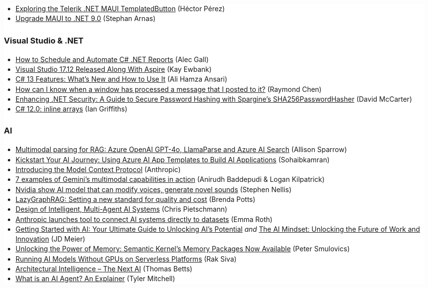   * <a href="https://www.telerik.com/blogs/exploring-telerik-net-maui-templatedbutton" target="_blank">Exploring the Telerik .NET MAUI TemplatedButton</a> (Héctor Pérez)
  * <a href="https://www.stephanarnas.com/posts/upgrade-maui-dotnet-9" target="_blank">Upgrade MAUI to .NET 9.0</a> (Stephan Arnas)



### <a name="dotnet"></a>Visual Studio & .NET

  * <a href="https://developer.mescius.com/blogs/how-to-schedule-and-automate-c-sharp-net-reports" target="_blank">How to Schedule and Automate C# .NET Reports</a> (Alec Gall)
  * <a href="http://www.i-programmer.info/news/89-net/17641-visual-studio-1712-released-along-with-aspire.html" target="_blank">Visual Studio 17.12 Released Along With Aspire</a> (Kay Ewbank)
  * <a href="https://blog.elmah.io/c-13-features-whats-new-and-how-to-use-it/" target="_blank">C# 13 Features: What&#8217;s New and How to Use It</a> (Ali Hamza Ansari)
  * <a href="https://devblogs.microsoft.com/oldnewthing/20241125-00/?p=110568" target="_blank">How can I know when a window has processed a message that I posted to it?</a> (Raymond Chen)
  * <a href="https://dotnettips.wordpress.com/2024/11/26/enhancing-net-security-a-guide-to-secure-password-hashing-with-spargines-sha256passwordhasher/" target="_blank">Enhancing .NET Security: A Guide to Secure Password Hashing with Spargine’s SHA256PasswordHasher</a> (David McCarter)
  * <a href="https://endjin.com/blog/2024/11/csharp-12-inline-arrays.html" target="_blank">C# 12.0: inline arrays</a> (Ian Griffiths)



### AI

  * <a href="https://techcommunity.microsoft.com/t5/ai-azure-ai-services-blog/multimodal-parsing-for-rag-azure-openai-gpt-4o-llamaparse-and/ba-p/4330399" target="_blank">Multimodal parsing for RAG: Azure OpenAI GPT-4o, LlamaParse and Azure AI Search</a> (Allison Sparrow)
  * <a href="https://techcommunity.microsoft.com/t5/educator-developer-blog/kickstart-your-ai-journey-using-azure-ai-app-templates-to-build/ba-p/4304620" target="_blank">Kickstart Your AI Journey: Using Azure AI App Templates to Build AI Applications</a> (Sohaibkamran)
  * <a href="https://www.anthropic.com/news/model-context-protocol" target="_blank">Introducing the Model Context Protocol</a> (Anthropic)
  * <a href="https://developers.googleblog.com/en/7-examples-of-geminis-multimodal-capabilities-in-action/" target="_blank">7 examples of Gemini’s multimodal capabilities in action</a> (Anirudh Baddepudi & Logan Kilpatrick)
  * <a href="https://www.reuters.com/technology/artificial-intelligence/nvidia-shows-ai-model-that-can-modify-voices-generate-novel-sounds-2024-11-25/" target="_blank">Nvidia show AI model that can modify voices, generate novel sounds</a> (Stephen Nellis)
  * <a href="https://www.microsoft.com/en-us/research/blog/lazygraphrag-setting-a-new-standard-for-quality-and-cost/" target="_blank">LazyGraphRAG: Setting a new standard for quality and cost</a> (Brenda Potts)
  * <a href="https://build5nines.com/design-of-intelligent-multi-agent-ai-systems/" target="_blank">Design of Intelligent, Multi-Agent AI Systems</a> (Chris Pietschmann)
  * <a href="https://www.theverge.com/2024/11/25/24305774/anthropic-model-context-protocol-data-sources" target="_blank">Anthropic launches tool to connect AI systems directly to datasets</a> (Emma Roth)
  * <a href="https://jdmeier.com/getting-started-with-ai/" target="_blank">Getting Started with AI: Your Ultimate Guide to Unlocking AI’s Potential</a> _and_ <a href="https://jdmeier.com/ai-mindset/" target="_blank">The AI Mindset: Unlocking the Future of Work and Innovation</a> (JD Meier)
  * <a href="https://dotneteers.net/unlocking-the-power-of-memory-semantic-kernels-memory-packages-now-available/" target="_blank">Unlocking the Power of Memory: Semantic Kernel’s Memory Packages Now Available</a> (Peter Smulovics)
  * <a href="https://thenewstack.io/running-ai-models-without-gpus-on-serverless-platforms/" target="_blank">Running AI Models Without GPUs on Serverless Platforms</a> (Rak Siva)
  * <a href="https://www.infoq.com/articles/architectural-intelligence/?utm_campaign=infoq_content&utm_source=infoq&utm_medium=feed&utm_term=global" target="_blank">Architectural Intelligence – The Next AI</a> (Thomas Betts)
  * <a href="https://www.couchbase.com/blog/what-is-an-ai-agent/" target="_blank">What is an AI Agent? An Explainer</a> (Tyler Mitchell)

